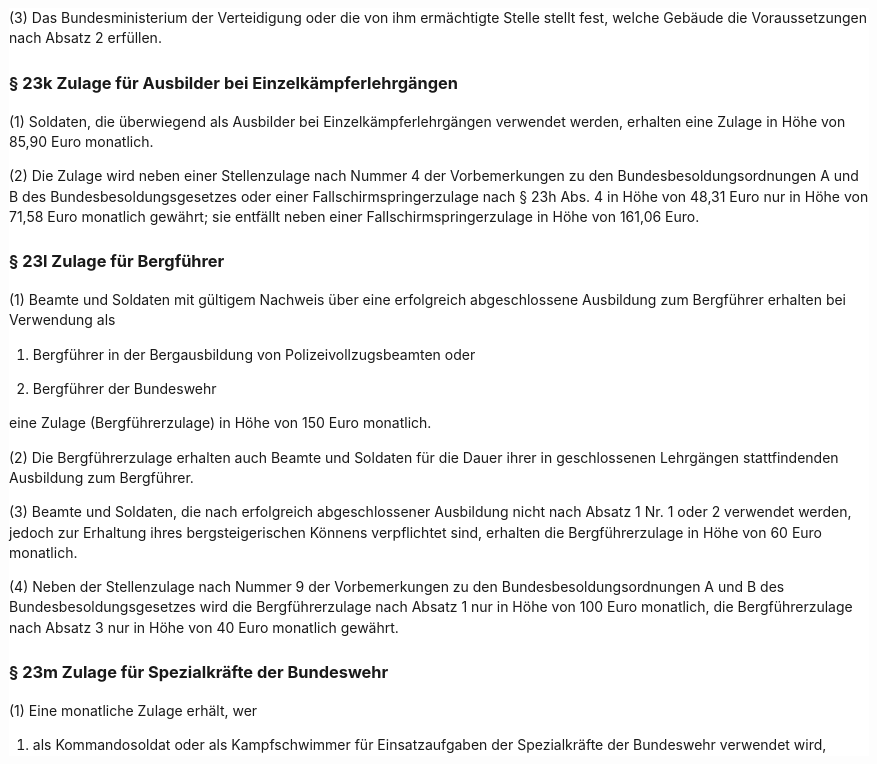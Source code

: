 



(3) Das Bundesministerium der Verteidigung oder die von ihm
ermächtigte Stelle stellt fest, welche Gebäude die Voraussetzungen
nach Absatz 2 erfüllen.


### § 23k Zulage für Ausbilder bei Einzelkämpferlehrgängen

(1) Soldaten, die überwiegend als Ausbilder bei
Einzelkämpferlehrgängen verwendet werden, erhalten eine Zulage in Höhe
von 85,90 Euro monatlich.

(2) Die Zulage wird neben einer Stellenzulage nach Nummer 4 der
Vorbemerkungen zu den Bundesbesoldungsordnungen A und B des
Bundesbesoldungsgesetzes oder einer Fallschirmspringerzulage nach §
23h Abs. 4 in Höhe von 48,31 Euro nur in Höhe von 71,58 Euro monatlich
gewährt; sie entfällt neben einer Fallschirmspringerzulage in Höhe von
161,06 Euro.


### § 23l Zulage für Bergführer

(1) Beamte und Soldaten mit gültigem Nachweis über eine erfolgreich
abgeschlossene Ausbildung zum Bergführer erhalten bei Verwendung als

1.  Bergführer in der Bergausbildung von Polizeivollzugsbeamten oder


2.  Bergführer der Bundeswehr



eine Zulage (Bergführerzulage) in Höhe von 150 Euro monatlich.

(2) Die Bergführerzulage erhalten auch Beamte und Soldaten für die
Dauer ihrer in geschlossenen Lehrgängen stattfindenden Ausbildung zum
Bergführer.

(3) Beamte und Soldaten, die nach erfolgreich abgeschlossener
Ausbildung nicht nach Absatz 1 Nr. 1 oder 2 verwendet werden, jedoch
zur Erhaltung ihres bergsteigerischen Könnens verpflichtet sind,
erhalten die Bergführerzulage in Höhe von 60 Euro monatlich.

(4) Neben der Stellenzulage nach Nummer 9 der Vorbemerkungen zu den
Bundesbesoldungsordnungen A und B des Bundesbesoldungsgesetzes wird
die Bergführerzulage nach Absatz 1 nur in Höhe von 100 Euro monatlich,
die Bergführerzulage nach Absatz 3 nur in Höhe von 40 Euro monatlich
gewährt.


### § 23m Zulage für Spezialkräfte der Bundeswehr

(1) Eine monatliche Zulage erhält, wer

1.  als Kommandosoldat oder als Kampfschwimmer für Einsatzaufgaben der
    Spezialkräfte der Bundeswehr verwendet wird,

